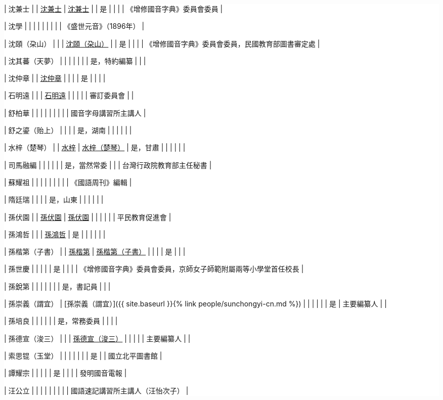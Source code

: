 | 沈兼士 |  | [沈兼士](https://zh.wikipedia.org/wiki/沈兼士) | [沈兼士](https://baike.baidu.com/item/沈兼士/119223) |  | 是 |  |  |  | 《增修國音字典》委員會委員 |

| 沈學 |  |  |  |  |  |  |  |  | 《盛世元音》（1896年） |

| 沈頤（朶山） |  |  | [沈頤（朶山）](https://baike.baidu.com/item/沈頤/64081418) |  | 是 |  |  |  | 《增修國音字典》委員會委員，民國教育部圖書審定處 |

| 沈其蕃（天夢） |  |  |  |  |  |  | 是，特約編纂 |  |  |

| 沈仲章 |  | [沈仲章](https://zh.wikipedia.org/wiki/沈仲章_(學者)) |  |  |  | 是 |  |  |  |

| 石明遠 |  |  | [石明遠](https://baike.baidu.com/item/石明遠/584403) |  |  |  |  | 審訂委員會 |  |

| 舒柏華 |  |  |  |  |  |  |  |  | 國音字母講習所主講人 |

| 舒之鎏（贻上） |  |  |  | 是，湖南 |  |  |  |  |  |

| 水梓（楚琴） |  | [水梓](https://zh.wikipedia.org/wiki/水梓) | [水梓（楚琴）](https://baike.baidu.com/item/水梓/1496492) | 是，甘肅 |  |  |  |  |  |

| 司馬融編 |  |  |  |  |  | 是，當然常委 |  |  | 台灣行政院教育部主任秘書 |

| 蘇耀祖 |  |  |  |  |  |  |  |  | 《國語周刊》編輯 |

| 隋廷瑞 |  |  |  | 是，山東 |  |  |  |  |  |

| 孫伏園 |  | [孫伏園](https://zh.wikipedia.org/wiki/孫伏園) | [孫伏園](https://baike.baidu.com/item/孫伏園/1844460) |  |  |  |  |  | 平民教育促進會 |

| 孫鴻哲 |  |  | [孫鴻哲](https://baike.baidu.com/item/孫鴻哲/5978238) | 是 |  |  |  |  |  |

| 孫楷第（子書） |  | [孫楷第](https://zh.wikipedia.org/wiki/孫楷第) | [孫楷第（子書）](https://baike.baidu.com/item/孫楷第/6876468) |  |  |  | 是 |  |  |

| 孫世慶 |  |  |  |  | 是 |  |  |  | 《增修國音字典》委員會委員，京師女子師範附屬兩等小學堂首任校長 |

| 孫銳第 |  |  |  |  |  |  | 是，書記員 |  |  |

| 孫崇義（謂宜） | [孫崇義（謂宜）]({{ site.baseurl }}{% link people/sunchongyi-cn.md %})  |  |  |  |  |  | 是 | 主要編纂人 |  |

| 孫培良 |  |  |  |  |  | 是，常務委員 |  |  |  |

| 孫德宣（浚三） |  |  | [孫德宣（浚三）](https://baike.baidu.com/item/孫德宣/1116324) |  |  |  |  | 主要編纂人 |  |

| 索思锟（玉堂） |  |  |  |  |  |  | 是 |  | 國立北平圖書館 |

| 譚耀宗 |  |  |  |  | 是 |  |  |  | 發明國音電報 |

| 汪公立 |  |  |  |  |  |  |  |  | 國語速記講習所主講人（汪怡次子） |

